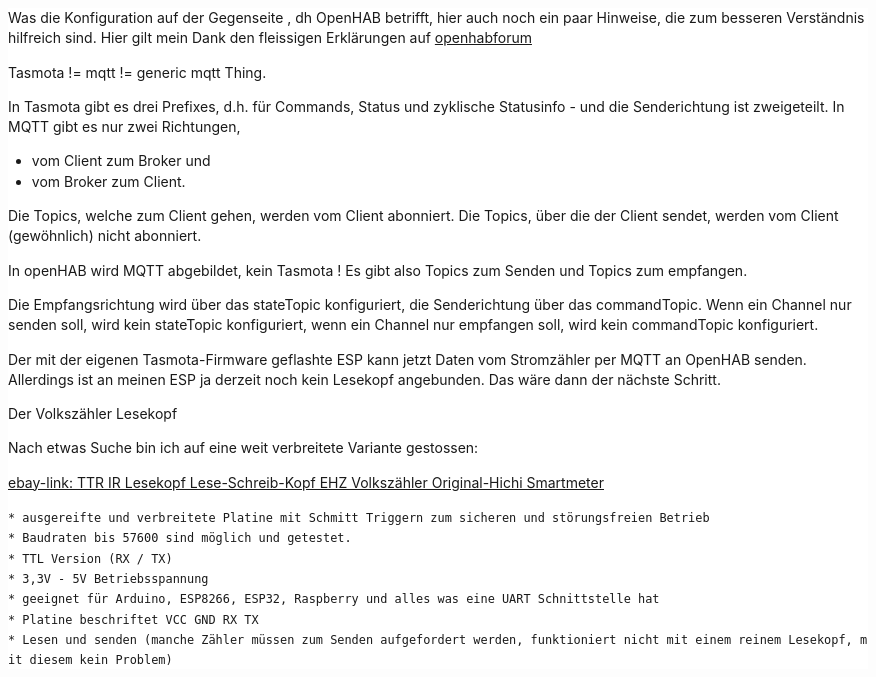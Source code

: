 
Was die Konfiguration auf der Gegenseite , dh OpenHAB betrifft, hier auch noch ein paar Hinweise, die zum besseren Verständnis hilfreich sind.
Hier gilt mein Dank den fleissigen Erklärungen auf [openhabforum ](https://openhabforum.de/)

Tasmota != mqtt != generic mqtt Thing. 

In Tasmota gibt es drei Prefixes, d.h. für Commands, Status und zyklische Statusinfo -  und die Senderichtung ist zweigeteilt. 
In MQTT gibt es nur zwei Richtungen, 
- vom Client zum Broker und 
- vom Broker zum Client. 

Die Topics, welche zum Client gehen, werden vom Client abonniert.
Die Topics, über die der Client sendet, werden vom Client (gewöhnlich) nicht abonniert. 

In openHAB wird MQTT abgebildet, kein Tasmota ! 
Es gibt also Topics zum Senden und Topics zum empfangen. 

Die Empfangsrichtung wird über das stateTopic konfiguriert, die Senderichtung über das commandTopic. 
Wenn ein Channel nur senden soll, wird kein stateTopic konfiguriert, wenn ein Channel nur empfangen soll, wird kein commandTopic konfiguriert. 











Der mit der eigenen Tasmota-Firmware geflashte ESP kann jetzt Daten vom Stromzähler per MQTT an 
OpenHAB senden. Allerdings ist an meinen ESP ja derzeit noch kein Lesekopf angebunden. Das wäre dann
der nächste Schritt.


Der Volkszähler Lesekopf 

Nach etwas Suche bin ich auf eine weit verbreitete Variante gestossen:

[ebay-link: TTR IR Lesekopf Lese-Schreib-Kopf EHZ Volkszähler Original-Hichi Smartmeter ](
https://www.ebay.de/itm/314015465828?_trkparms=amclksrc%3DITM%26aid%3D1110006%26algo%3DHOMESPLICE.SIM%26ao%3D1%26asc%3D242766%26meid%3D34b44eb109e34cc3b43298d06e1fc4b8%26pid%3D101195%26rk%3D1%26rkt%3D12%26sd%3D314152997777%26itm%3D314015465828%26pmt%3D1%26noa%3D0%26pg%3D2047675%26algv%3DSimplAMLv11WebTrimmedV3MskuAspectsV202110NoVariantSeedKnnRecallV1&_trksid=p2047675.c101195.m1851&amdata=cksum%3A31401546582834b44eb109e34cc3b43298d06e1fc4b8%7Cenc%3AAQAHAAABIMFr2e4EmAnM%252ByHZkULYKDIJ4L66fOjNL0iupgt%252BzO1%252F3AE1t3mNirUYB96NktMCicMagiS6mbeTl0xquGODv9nSajpm1aaEbsSFw0uTVvCdFa4SbTTTejhdIALH%252FMfICFmn9uxcclDxbM5y0r8z4myyvxKikwjz5jwlJAw6hlp5di%252BCZ3FC5B8BnS6VuoSzmejpuqpezh2l0g3lUGIw5ENGdD0xE19uE%252BqGTt2GsHa59UBPO%252FmSiOGQGHyfpNfF8iHoEeax%252FVso5CxW%252FCTFlzilaKSnOya31INXwB6%252B0fz5t1f4NiGPY52y27aNEXhGpWSLr%252FahPOyEy6qzYpvqeXp0%252B84C9ZiKywRw6olNBsqNvwC2weP8w3zDAxKii%252FP%252BSw%253D%253D%7Campid%3APL_CLK%7Cclp%3A2047675)


    * ausgereifte und verbreitete Platine mit Schmitt Triggern zum sicheren und störungsfreien Betrieb
    * Baudraten bis 57600 sind möglich und getestet.
    * TTL Version (RX / TX)
    * 3,3V - 5V Betriebsspannung
    * geeignet für Arduino, ESP8266, ESP32, Raspberry und alles was eine UART Schnittstelle hat
    * Platine beschriftet VCC GND RX TX
    * Lesen und senden (manche Zähler müssen zum Senden aufgefordert werden, funktioniert nicht mit einem reinem Lesekopf, mit diesem kein Problem)
